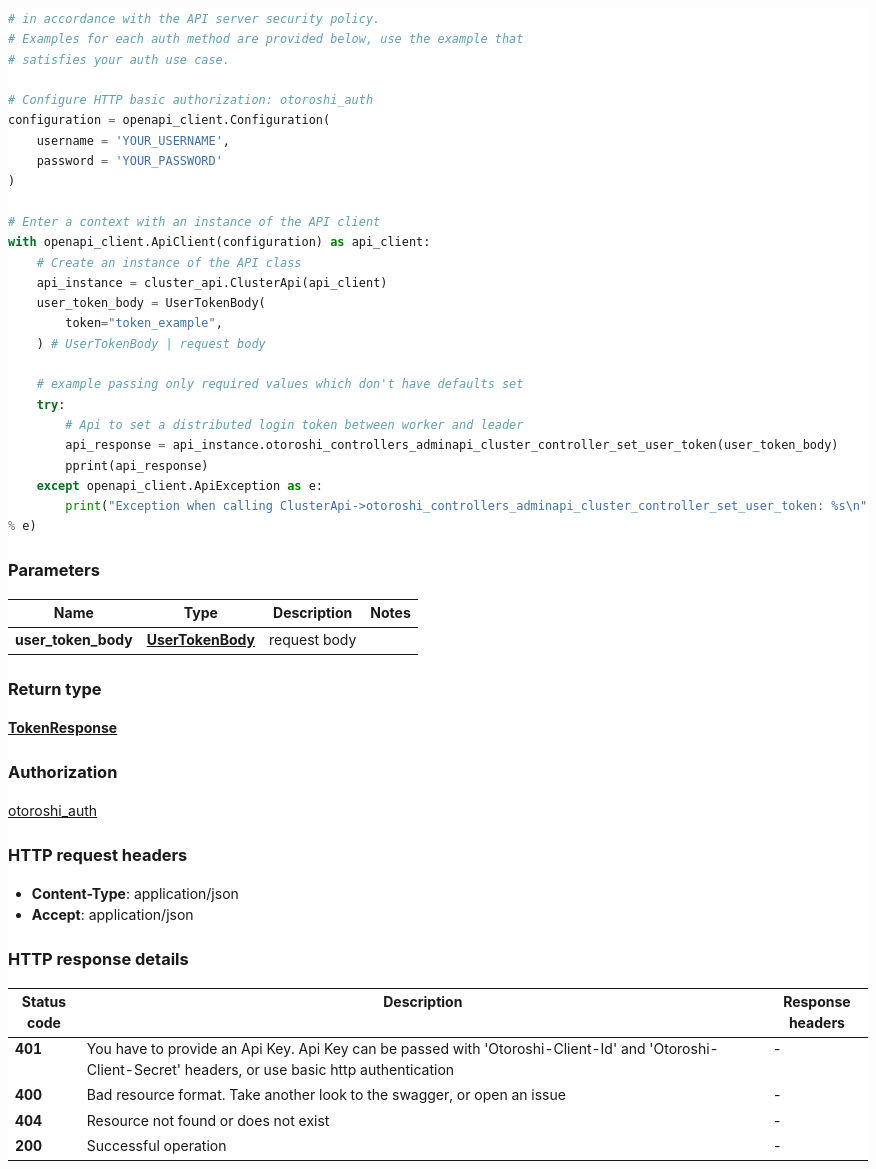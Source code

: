 ```python
# in accordance with the API server security policy.
# Examples for each auth method are provided below, use the example that
# satisfies your auth use case.

# Configure HTTP basic authorization: otoroshi_auth
configuration = openapi_client.Configuration(
    username = 'YOUR_USERNAME',
    password = 'YOUR_PASSWORD'
)

# Enter a context with an instance of the API client
with openapi_client.ApiClient(configuration) as api_client:
    # Create an instance of the API class
    api_instance = cluster_api.ClusterApi(api_client)
    user_token_body = UserTokenBody(
        token="token_example",
    ) # UserTokenBody | request body

    # example passing only required values which don't have defaults set
    try:
        # Api to set a distributed login token between worker and leader
        api_response = api_instance.otoroshi_controllers_adminapi_cluster_controller_set_user_token(user_token_body)
        pprint(api_response)
    except openapi_client.ApiException as e:
        print("Exception when calling ClusterApi->otoroshi_controllers_adminapi_cluster_controller_set_user_token: %s\n" % e)
```


### Parameters

Name | Type | Description  | Notes
------------- | ------------- | ------------- | -------------
 **user_token_body** | [**UserTokenBody**](UserTokenBody.md)| request body |

### Return type

[**TokenResponse**](TokenResponse.md)

### Authorization

[otoroshi_auth](../README.md#otoroshi_auth)

### HTTP request headers

 - **Content-Type**: application/json
 - **Accept**: application/json


### HTTP response details
| Status code | Description | Response headers |
|-------------|-------------|------------------|
**401** | You have to provide an Api Key. Api Key can be passed with &#39;Otoroshi-Client-Id&#39; and &#39;Otoroshi-Client-Secret&#39; headers, or use basic http authentication |  -  |
**400** | Bad resource format. Take another look to the swagger, or open an issue |  -  |
**404** | Resource not found or does not exist |  -  |
**200** | Successful operation |  -  |
